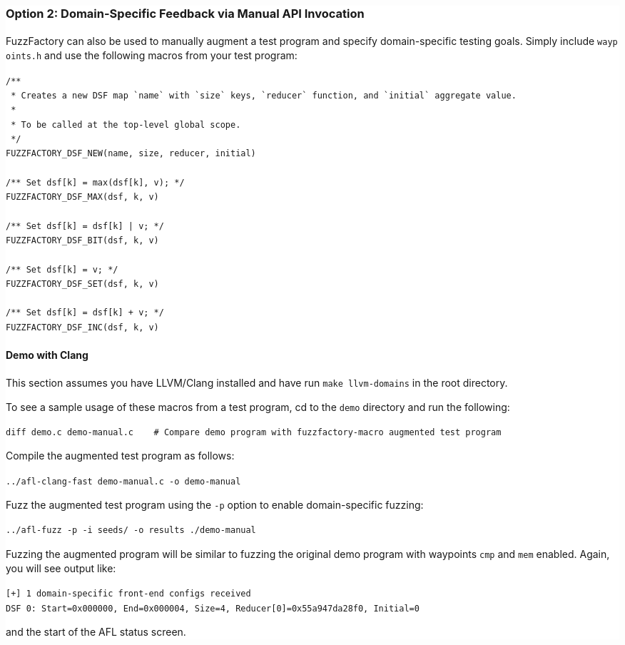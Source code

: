 ### Option 2: Domain-Specific Feedback via Manual API Invocation

FuzzFactory can also be used to manually augment a test program and specify domain-specific testing goals. Simply include `waypoints.h` and use the following macros from your test program:

```
/** 
 * Creates a new DSF map `name` with `size` keys, `reducer` function, and `initial` aggregate value.
 *
 * To be called at the top-level global scope.
 */
FUZZFACTORY_DSF_NEW(name, size, reducer, initial)

/** Set dsf[k] = max(dsf[k], v); */
FUZZFACTORY_DSF_MAX(dsf, k, v)

/** Set dsf[k] = dsf[k] | v; */
FUZZFACTORY_DSF_BIT(dsf, k, v)

/** Set dsf[k] = v; */
FUZZFACTORY_DSF_SET(dsf, k, v)

/** Set dsf[k] = dsf[k] + v; */
FUZZFACTORY_DSF_INC(dsf, k, v)
```

#### Demo with Clang

This section assumes you have LLVM/Clang installed and have run `make llvm-domains` in the root directory.

To see a sample usage of these macros from a test program, cd to the `demo` directory and run the following:

```
diff demo.c demo-manual.c    # Compare demo program with fuzzfactory-macro augmented test program
```

Compile the augmented test program as follows:

```
../afl-clang-fast demo-manual.c -o demo-manual
```

Fuzz the augmented test program using the `-p` option to enable domain-specific fuzzing:

```
../afl-fuzz -p -i seeds/ -o results ./demo-manual
```

Fuzzing the augmented program will be similar to fuzzing the original demo program with waypoints `cmp` and `mem` enabled. Again, you will see output like:

```
[+] 1 domain-specific front-end configs received
DSF 0: Start=0x000000, End=0x000004, Size=4, Reducer[0]=0x55a947da28f0, Initial=0
```
and the start of the AFL status screen. 
